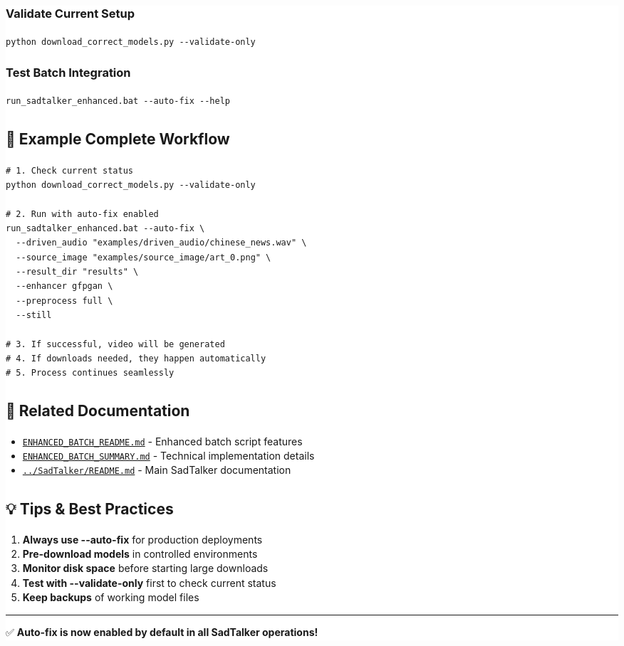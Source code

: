 ### Validate Current Setup
```batch
python download_correct_models.py --validate-only
```

### Test Batch Integration
```batch
run_sadtalker_enhanced.bat --auto-fix --help
```

## 📝 Example Complete Workflow

```batch
# 1. Check current status
python download_correct_models.py --validate-only

# 2. Run with auto-fix enabled
run_sadtalker_enhanced.bat --auto-fix \
  --driven_audio "examples/driven_audio/chinese_news.wav" \
  --source_image "examples/source_image/art_0.png" \
  --result_dir "results" \
  --enhancer gfpgan \
  --preprocess full \
  --still

# 3. If successful, video will be generated
# 4. If downloads needed, they happen automatically
# 5. Process continues seamlessly
```

## 🔗 Related Documentation

- [`ENHANCED_BATCH_README.md`](ENHANCED_BATCH_README.md) - Enhanced batch script features
- [`ENHANCED_BATCH_SUMMARY.md`](ENHANCED_BATCH_SUMMARY.md) - Technical implementation details
- [`../SadTalker/README.md`](../SadTalker/README.md) - Main SadTalker documentation

## 💡 Tips & Best Practices

1. **Always use --auto-fix** for production deployments
2. **Pre-download models** in controlled environments
3. **Monitor disk space** before starting large downloads
4. **Test with --validate-only** first to check current status
5. **Keep backups** of working model files

---

✅ **Auto-fix is now enabled by default in all SadTalker operations!** 